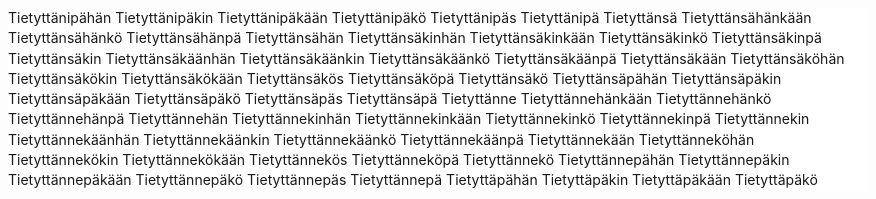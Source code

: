 Tietyttänipähän
Tietyttänipäkin
Tietyttänipäkään
Tietyttänipäkö
Tietyttänipäs
Tietyttänipä
Tietyttänsä
Tietyttänsähänkään
Tietyttänsähänkö
Tietyttänsähänpä
Tietyttänsähän
Tietyttänsäkinhän
Tietyttänsäkinkään
Tietyttänsäkinkö
Tietyttänsäkinpä
Tietyttänsäkin
Tietyttänsäkäänhän
Tietyttänsäkäänkin
Tietyttänsäkäänkö
Tietyttänsäkäänpä
Tietyttänsäkään
Tietyttänsäköhän
Tietyttänsäkökin
Tietyttänsäkökään
Tietyttänsäkös
Tietyttänsäköpä
Tietyttänsäkö
Tietyttänsäpähän
Tietyttänsäpäkin
Tietyttänsäpäkään
Tietyttänsäpäkö
Tietyttänsäpäs
Tietyttänsäpä
Tietyttänne
Tietyttännehänkään
Tietyttännehänkö
Tietyttännehänpä
Tietyttännehän
Tietyttännekinhän
Tietyttännekinkään
Tietyttännekinkö
Tietyttännekinpä
Tietyttännekin
Tietyttännekäänhän
Tietyttännekäänkin
Tietyttännekäänkö
Tietyttännekäänpä
Tietyttännekään
Tietyttänneköhän
Tietyttännekökin
Tietyttännekökään
Tietyttännekös
Tietyttänneköpä
Tietyttännekö
Tietyttännepähän
Tietyttännepäkin
Tietyttännepäkään
Tietyttännepäkö
Tietyttännepäs
Tietyttännepä
Tietyttäpähän
Tietyttäpäkin
Tietyttäpäkään
Tietyttäpäkö